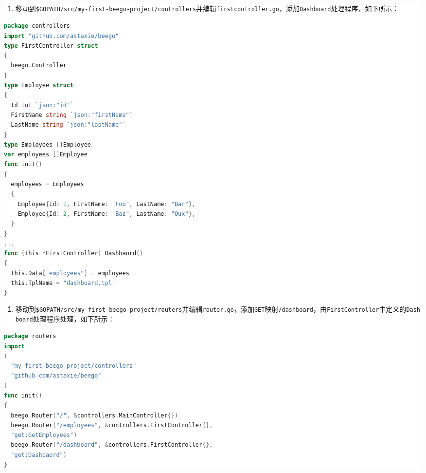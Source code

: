 1.  移动到`$GOPATH/src/my-first-beego-project/controllers`并编辑`firstcontroller.go`，添加`Dashboard`处理程序，如下所示：

```go
package controllers
import "github.com/astaxie/beego"
type FirstController struct 
{
  beego.Controller
}
type Employee struct 
{
  Id int `json:"id"`
  FirstName string `json:"firstName"`
  LastName string `json:"lastName"`
}
type Employees []Employee
var employees []Employee
func init() 
{
  employees = Employees
  {
    Employee{Id: 1, FirstName: "Foo", LastName: "Bar"},
    Employee{Id: 2, FirstName: "Baz", LastName: "Qux"},
  }
}
...
func (this *FirstController) Dashbaord() 
{
  this.Data["employees"] = employees
  this.TplName = "dashboard.tpl"
}
```

1.  移动到`$GOPATH/src/my-first-beego-project/routers`并编辑`router.go`，添加`GET`映射`/dashboard`，由`FirstController`中定义的`Dashboard`处理程序处理，如下所示：

```go
package routers
import 
(
  "my-first-beego-project/controllers"
  "github.com/astaxie/beego"
)
func init() 
{
  beego.Router("/", &controllers.MainController{})
  beego.Router("/employees", &controllers.FirstController{},
  "get:GetEmployees")
  beego.Router("/dashboard", &controllers.FirstController{},
  "get:Dashbaord")
}

```
